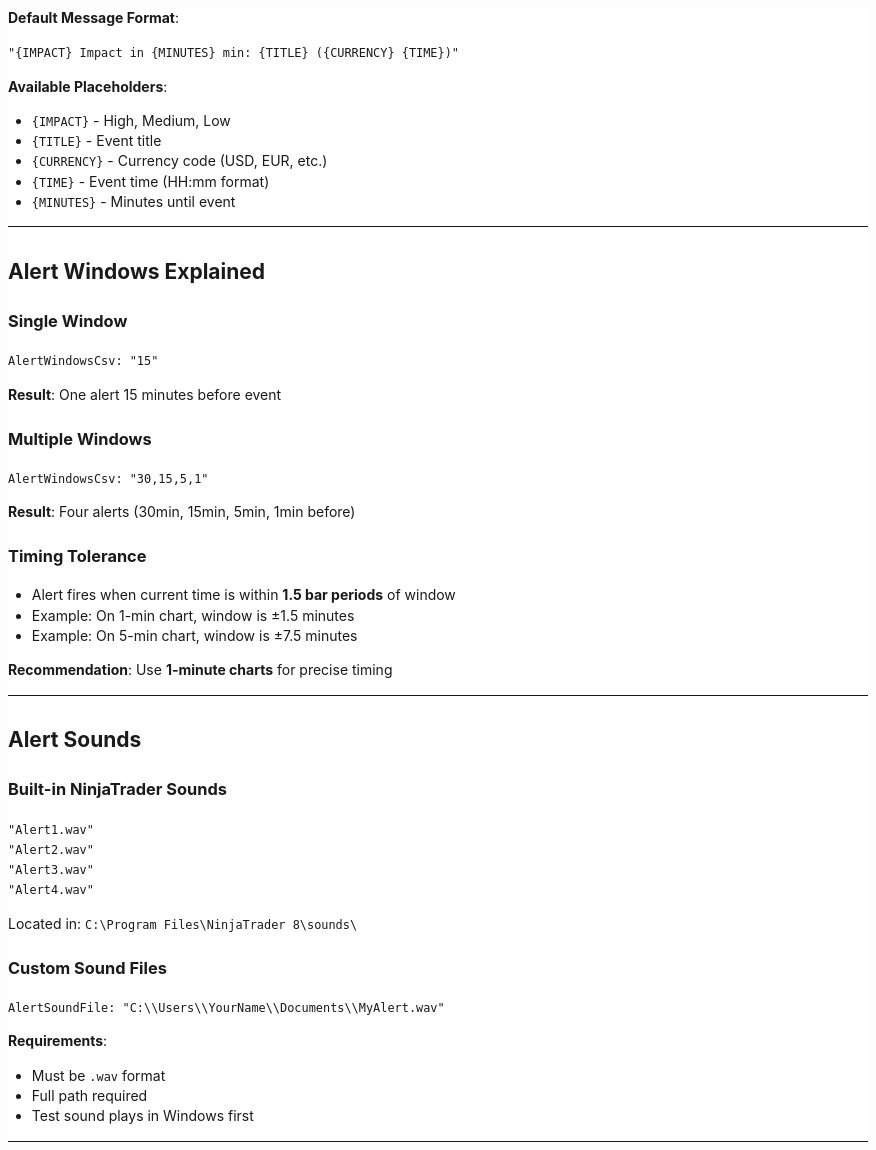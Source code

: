 **Default Message Format**:
```
"{IMPACT} Impact in {MINUTES} min: {TITLE} ({CURRENCY} {TIME})"
```

**Available Placeholders**:
- `{IMPACT}` - High, Medium, Low
- `{TITLE}` - Event title
- `{CURRENCY}` - Currency code (USD, EUR, etc.)
- `{TIME}` - Event time (HH:mm format)
- `{MINUTES}` - Minutes until event

---

## Alert Windows Explained

### Single Window
```
AlertWindowsCsv: "15"
```
**Result**: One alert 15 minutes before event

### Multiple Windows
```
AlertWindowsCsv: "30,15,5,1"
```
**Result**: Four alerts (30min, 15min, 5min, 1min before)

### Timing Tolerance
- Alert fires when current time is within **1.5 bar periods** of window
- Example: On 1-min chart, window is ±1.5 minutes
- Example: On 5-min chart, window is ±7.5 minutes

**Recommendation**: Use **1-minute charts** for precise timing

---

## Alert Sounds

### Built-in NinjaTrader Sounds
```
"Alert1.wav"
"Alert2.wav"
"Alert3.wav"
"Alert4.wav"
```
Located in: `C:\Program Files\NinjaTrader 8\sounds\`

### Custom Sound Files
```
AlertSoundFile: "C:\\Users\\YourName\\Documents\\MyAlert.wav"
```
**Requirements**:
- Must be `.wav` format
- Full path required
- Test sound plays in Windows first

---